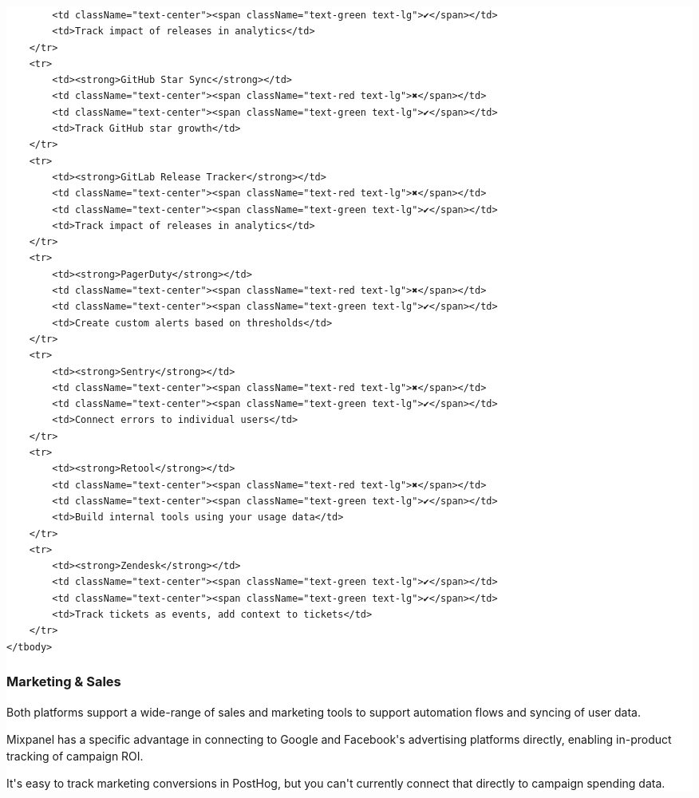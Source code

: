             <td className="text-center"><span className="text-green text-lg">✔</span></td>
            <td>Track impact of releases in analytics</td>
        </tr>
        <tr>
            <td><strong>GitHub Star Sync</strong></td>
            <td className="text-center"><span className="text-red text-lg">✖</span></td>
            <td className="text-center"><span className="text-green text-lg">✔</span></td>
            <td>Track GitHub star growth</td>
        </tr>
        <tr>
            <td><strong>GitLab Release Tracker</strong></td>
            <td className="text-center"><span className="text-red text-lg">✖</span></td>
            <td className="text-center"><span className="text-green text-lg">✔</span></td>
            <td>Track impact of releases in analytics</td>
        </tr>
        <tr>
            <td><strong>PagerDuty</strong></td>
            <td className="text-center"><span className="text-red text-lg">✖</span></td>
            <td className="text-center"><span className="text-green text-lg">✔</span></td>
            <td>Create custom alerts based on thresholds</td>
        </tr>
        <tr>
            <td><strong>Sentry</strong></td>
            <td className="text-center"><span className="text-red text-lg">✖</span></td>
            <td className="text-center"><span className="text-green text-lg">✔</span></td>
            <td>Connect errors to individual users</td>
        </tr>
        <tr>
            <td><strong>Retool</strong></td>
            <td className="text-center"><span className="text-red text-lg">✖</span></td>
            <td className="text-center"><span className="text-green text-lg">✔</span></td>
            <td>Build internal tools using your usage data</td>
        </tr>
        <tr>
            <td><strong>Zendesk</strong></td>
            <td className="text-center"><span className="text-green text-lg">✔</span></td>
            <td className="text-center"><span className="text-green text-lg">✔</span></td>
            <td>Track tickets as events, add context to tickets</td>
        </tr>
    </tbody>
</table>
</div>

### Marketing & Sales

Both platforms support a wide-range of sales and marketing tools to support automation flows and syncing of user data.

Mixpanel has a specific advantage in connecting to Google and Facebook's advertising platforms directly, enabling in-product tracking of campaign ROI. 

It's easy to track marketing conversions in PostHog, but you can't currently connect that directly to campaign spending data.
